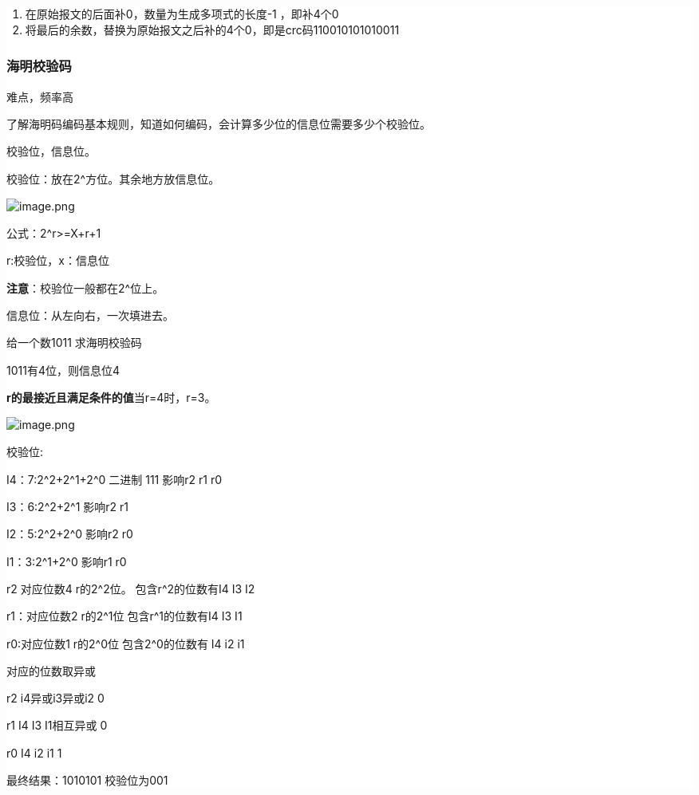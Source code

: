 1. 在原始报文的后面补0，数量为生成多项式的长度-1 ，即补4个0
2. 将最后的余数，替换为原始报文之后补的4个0，即是crc码110010101010011

### 海明校验码

难点，频率高

了解海明码编码基本规则，知道如何编码，会计算多少位的信息位需要多少个校验位。



校验位，信息位。

校验位：放在2^方位。其余地方放信息位。

![image.png](https://mynotepicbed.oss-cn-beijing.aliyuncs.com/img/1632291382887-10b1642b-5b84-4297-bf3b-3a4658bb219a.png)

 公式：2^r>=X+r+1     

r:校验位，x：信息位

**注意**：校验位一般都在2^位上。





信息位：从左向右，一次填进去。

给一个数1011  求海明校验码

1011有4位，则信息位4

**r的最接近且满足条件的值**当r=4时，r=3。



![image.png](https://mynotepicbed.oss-cn-beijing.aliyuncs.com/img/1632291774648-3a664808-2118-4ed1-aa54-89017ccbe48e.png)

校验位:

I4：7:2^2+2^1+2^0    二进制 111   影响r2 r1  r0

I3：6:2^2+2^1                                  影响r2   r1

I2：5:2^2+2^0                                      影响r2   r0

I1：3:2^1+2^0                                  影响r1   r0

r2  对应位数4  r的2^2位。  包含r^2的位数有I4  I3  I2

r1：对应位数2  r的2^1位    包含r^1的位数有I4  I3  I1

r0:对应位数1    r的2^0位    包含2^0的位数有 I4  i2  i1

对应的位数取异或

r2    i4异或i3异或i2   0

r1    I4  I3  I1相互异或   0

r0     I4  i2  i1   1

最终结果：1010101  校验位为001
